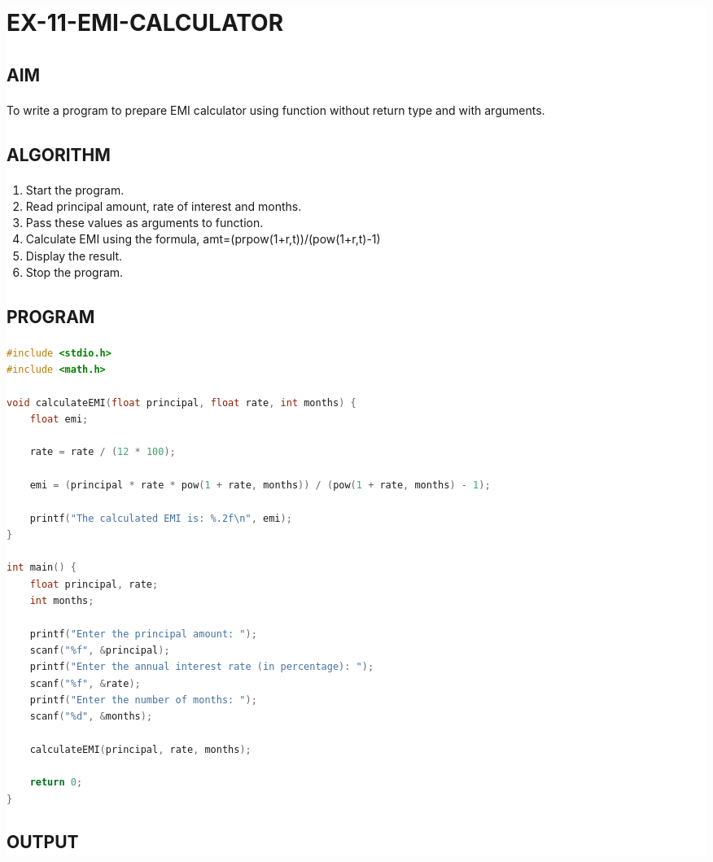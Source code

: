 # EX-11-EMI-CALCULATOR

## AIM

To write a program to prepare EMI calculator using function without return type and with arguments.

## ALGORITHM

1.	Start the program.
2.	Read principal amount, rate of interest and months.
3.	Pass these values as arguments to function.
4.	Calculate EMI using the formula, amt=(prpow(1+r,t))/(pow(1+r,t)-1)
5.	Display the result.
6.	Stop the program.

## PROGRAM
``` C
#include <stdio.h>
#include <math.h> 

void calculateEMI(float principal, float rate, int months) {
    float emi;

    rate = rate / (12 * 100);

    emi = (principal * rate * pow(1 + rate, months)) / (pow(1 + rate, months) - 1);

    printf("The calculated EMI is: %.2f\n", emi);
}

int main() {
    float principal, rate;
    int months;

    printf("Enter the principal amount: ");
    scanf("%f", &principal);
    printf("Enter the annual interest rate (in percentage): ");
    scanf("%f", &rate);
    printf("Enter the number of months: ");
    scanf("%d", &months);

    calculateEMI(principal, rate, months);

    return 0;
}

```


## OUTPUT
